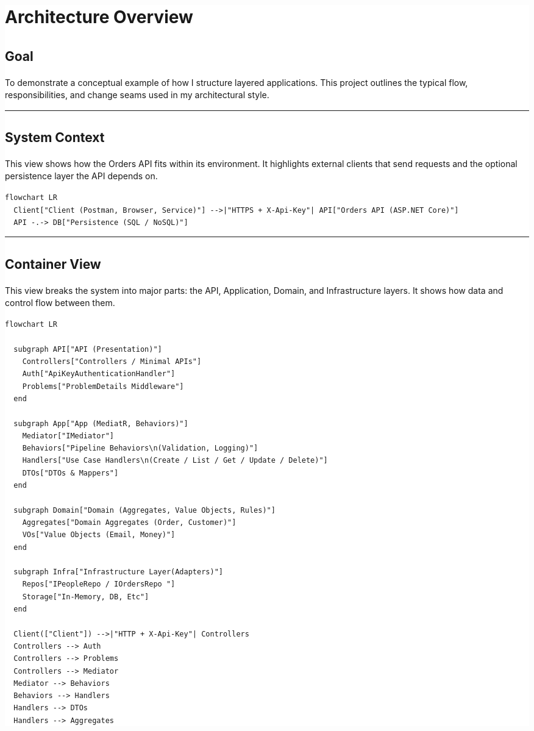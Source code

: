 # Architecture Overview

## Goal

To demonstrate a conceptual example of how I structure layered applications. This project outlines the typical flow, responsibilities, and change seams used in my architectural style.

---

## System Context

This view shows how the Orders API fits within its environment. It highlights external clients that send requests and the optional persistence layer the API depends on.

```mermaid
flowchart LR
  Client["Client (Postman, Browser, Service)"] -->|"HTTPS + X-Api-Key"| API["Orders API (ASP.NET Core)"]
  API -.-> DB["Persistence (SQL / NoSQL)"]

```

---

## Container View

This view breaks the system into major parts: the API, Application, Domain, and Infrastructure layers. It shows how data and control flow between them.

```mermaid
flowchart LR

  subgraph API["API (Presentation)"]
    Controllers["Controllers / Minimal APIs"]
    Auth["ApiKeyAuthenticationHandler"]
    Problems["ProblemDetails Middleware"]
  end

  subgraph App["App (MediatR, Behaviors)"]
    Mediator["IMediator"]
    Behaviors["Pipeline Behaviors\n(Validation, Logging)"]
    Handlers["Use Case Handlers\n(Create / List / Get / Update / Delete)"]
    DTOs["DTOs & Mappers"]
  end

  subgraph Domain["Domain (Aggregates, Value Objects, Rules)"]
    Aggregates["Domain Aggregates (Order, Customer)"]
    VOs["Value Objects (Email, Money)"]
  end

  subgraph Infra["Infrastructure Layer(Adapters)"]
    Repos["IPeopleRepo / IOrdersRepo "]
    Storage["In-Memory, DB, Etc"]
  end

  Client(["Client"]) -->|"HTTP + X-Api-Key"| Controllers
  Controllers --> Auth
  Controllers --> Problems
  Controllers --> Mediator
  Mediator --> Behaviors
  Behaviors --> Handlers
  Handlers --> DTOs
  Handlers --> Aggregates
```